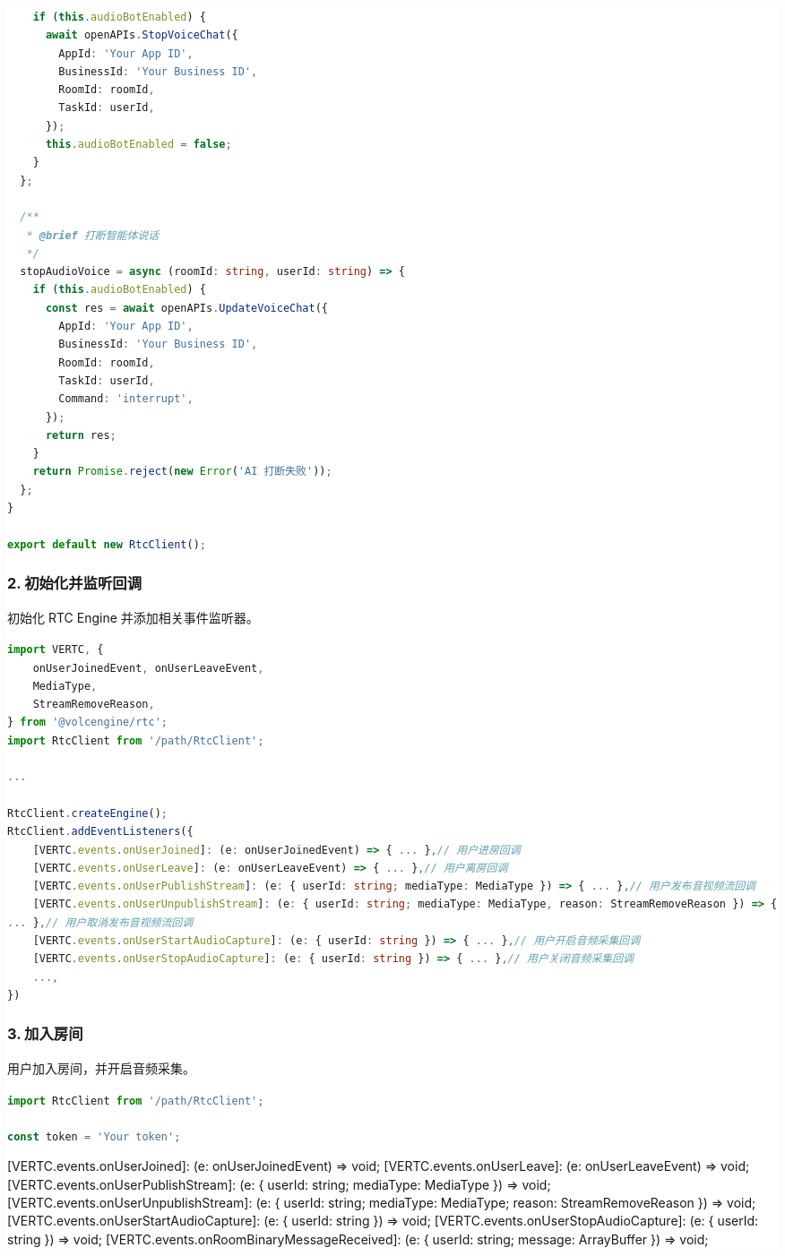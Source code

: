 ```typescript
    if (this.audioBotEnabled) {
      await openAPIs.StopVoiceChat({
        AppId: 'Your App ID',
        BusinessId: 'Your Business ID',
        RoomId: roomId,
        TaskId: userId,
      });
      this.audioBotEnabled = false;
    }
  };

  /**
   * @brief 打断智能体说话
   */
  stopAudioVoice = async (roomId: string, userId: string) => {
    if (this.audioBotEnabled) {
      const res = await openAPIs.UpdateVoiceChat({
        AppId: 'Your App ID',
        BusinessId: 'Your Business ID',
        RoomId: roomId,
        TaskId: userId,
        Command: 'interrupt',
      });
      return res;
    }
    return Promise.reject(new Error('AI 打断失败'));
  };
}

export default new RtcClient();
```
### 2. 初始化并监听回调
初始化 RTC Engine 并添加相关事件监听器。
```typescript
import VERTC, {
    onUserJoinedEvent, onUserLeaveEvent,
    MediaType,
    StreamRemoveReason,
} from '@volcengine/rtc';
import RtcClient from '/path/RtcClient';

...

RtcClient.createEngine();
RtcClient.addEventListeners({
    [VERTC.events.onUserJoined]: (e: onUserJoinedEvent) => { ... },// 用户进房回调
    [VERTC.events.onUserLeave]: (e: onUserLeaveEvent) => { ... },// 用户离房回调
    [VERTC.events.onUserPublishStream]: (e: { userId: string; mediaType: MediaType }) => { ... },// 用户发布音视频流回调
    [VERTC.events.onUserUnpublishStream]: (e: { userId: string; mediaType: MediaType, reason: StreamRemoveReason }) => { ... },// 用户取消发布音视频流回调
    [VERTC.events.onUserStartAudioCapture]: (e: { userId: string }) => { ... },// 用户开启音频采集回调
    [VERTC.events.onUserStopAudioCapture]: (e: { userId: string }) => { ... },// 用户关闭音频采集回调
    ...,
})
```
### 3. 加入房间
用户加入房间，并开启音频采集。
```typescript
import RtcClient from '/path/RtcClient';

const token = 'Your token';
```

  [VERTC.events.onUserJoined]: (e: onUserJoinedEvent) => void;
  [VERTC.events.onUserLeave]: (e: onUserLeaveEvent) => void;
  [VERTC.events.onUserPublishStream]: (e: { userId: string; mediaType: MediaType }) => void;
  [VERTC.events.onUserUnpublishStream]: (e: { userId: string; mediaType: MediaType; reason: StreamRemoveReason }) => void;
  [VERTC.events.onUserStartAudioCapture]: (e: { userId: string }) => void;
  [VERTC.events.onUserStopAudioCapture]: (e: { userId: string }) => void;
  [VERTC.events.onRoomBinaryMessageReceived]: (e: { userId: string; message: ArrayBuffer }) => void;